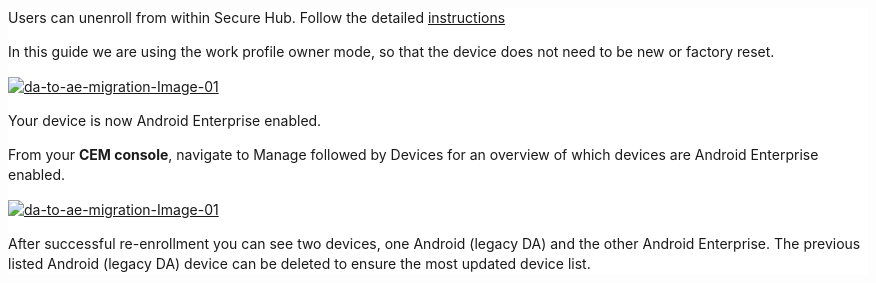 Users can unenroll from within Secure Hub. Follow the detailed [instructions](/en-us/xenmobile/server/provision-devices/devices-enroll.html)

In this guide we are using the work profile owner mode, so that the device does not need to be new or factory reset.

[![da-to-ae-migration-Image-01](/en-us/tech-zone/build/media/deployment-guides_android-device-administrator-to-android-enterprise_10.png)](/en-us/tech-zone/build/media/deployment-guides_android-device-administrator-to-android-enterprise_10.png)

Your device is now Android Enterprise enabled.

From your **CEM console**, navigate to Manage followed by Devices for an overview of which devices are Android Enterprise enabled.

[![da-to-ae-migration-Image-01](/en-us/tech-zone/build/media/deployment-guides_android-device-administrator-to-android-enterprise_11.png)](/en-us/tech-zone/build/media/deployment-guides_android-device-administrator-to-android-enterprise_11.png)

After successful re-enrollment you can see two devices, one Android (legacy DA) and the other Android Enterprise.
The previous listed Android (legacy DA) device can be deleted to ensure the most updated device list.
